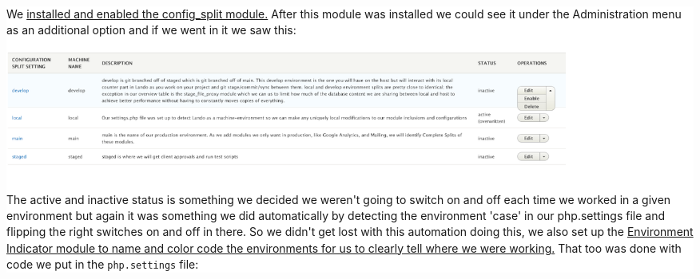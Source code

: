 We [installed and enabled the config_split module.](../cicd/configsplit2.md#install-and-enable-the-config_split-module--)  After this module was installed we could see it under the Administration menu as an additional option and if we went in it we saw this:

<img src="../cicd/captures/ConfigSuite2.png"  width="700">

The active and inactive status is something we decided we weren't going to switch on and off each time we worked in a given environment but again it was something we did automatically by detecting the environment 'case' in our php.settings file and flipping the right switches on and off in there.  So we didn't get lost with this automation doing this, we also set up the [Environment Indicator module to name and color code the environments for us to clearly tell where we were working.](../cicd/envindicator.md)  That too was done with code we put in the `php.settings` file:
